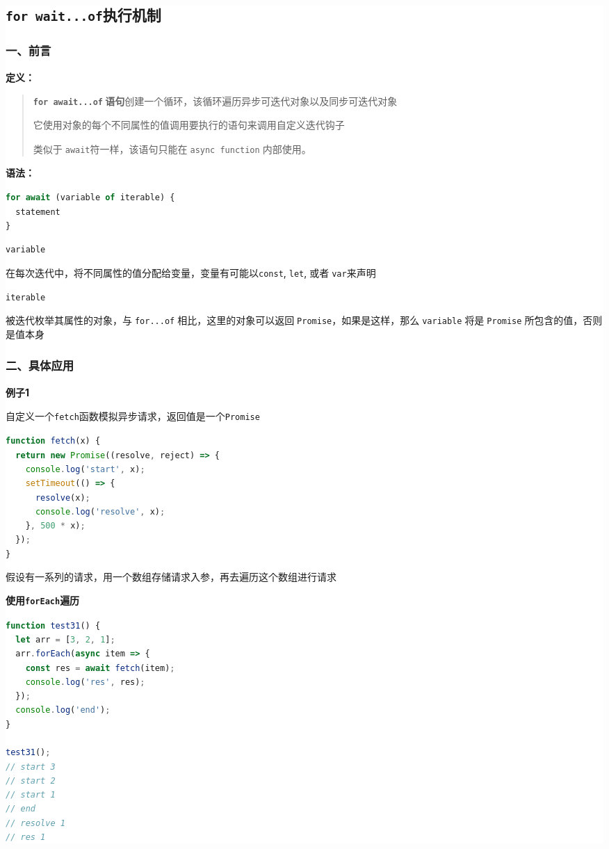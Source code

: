 ## `for wait...of`执行机制

### 一、前言

**定义：**

> **`for await...of` 语句**创建一个循环，该循环遍历异步可迭代对象以及同步可迭代对象
>
> 它使用对象的每个不同属性的值调用要执行的语句来调用自定义迭代钩子
>
> 类似于 `await`符一样，该语句只能在 `async function` 内部使用。



**语法：**

```js
for await (variable of iterable) {
  statement
}
```

`variable`

在每次迭代中，将不同属性的值分配给变量，变量有可能以`const`, `let`, 或者 `var`来声明

`iterable`

被迭代枚举其属性的对象，与 `for...of` 相比，这里的对象可以返回 `Promise`，如果是这样，那么 `variable` 将是 `Promise` 所包含的值，否则是值本身



### 二、具体应用

**例子1**

自定义一个`fetch`函数模拟异步请求，返回值是一个`Promise`

```js
function fetch(x) {
  return new Promise((resolve, reject) => {
    console.log('start', x);
    setTimeout(() => {
      resolve(x);
      console.log('resolve', x);
    }, 500 * x);
  });
}
```

假设有一系列的请求，用一个数组存储请求入参，再去遍历这个数组进行请求

**使用`forEach`遍历**

```js
function test31() {
  let arr = [3, 2, 1];
  arr.forEach(async item => {
    const res = await fetch(item);
    console.log('res', res);
  });
  console.log('end');
}

test31();
// start 3
// start 2
// start 1
// end
// resolve 1
// res 1
```